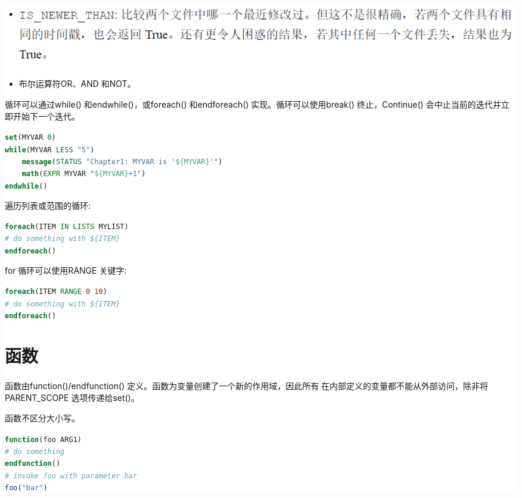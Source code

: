   ![image-20221106135852341](CMake%E5%9F%BA%E6%9C%AC%E8%AF%AD%E6%B3%95.assets/image-20221106135852341.png)

- 布尔运算符OR、AND 和NOT。



循环可以通过while() 和endwhile()，或foreach() 和endforeach() 实现。循环可以使用break() 终止，Continue() 会中止当前的迭代并立即开始下一个迭代。

```cmake
set(MYVAR 0)
while(MYVAR LESS "5")
    message(STATUS "Chapter1: MYVAR is '${MYVAR}'")
    math(EXPR MYVAR "${MYVAR}+1")
endwhile()
```

遍历列表或范围的循环:

```cmake
foreach(ITEM IN LISTS MYLIST)
# do something with ${ITEM}
endforeach()
```

for 循环可以使用RANGE 关键字:

```cmake
foreach(ITEM RANGE 0 10)
# do something with ${ITEM}
endforeach()
```



# 函数

函数由function()/endfunction() 定义。函数为变量创建了一个新的作用域，因此所有
在内部定义的变量都不能从外部访问，除非将PARENT_SCOPE 选项传递给set()。

函数不区分大小写。



```cmake
function(foo ARG1)
# do something
endfunction()
# invoke foo with parameter bar
foo("bar")
```


